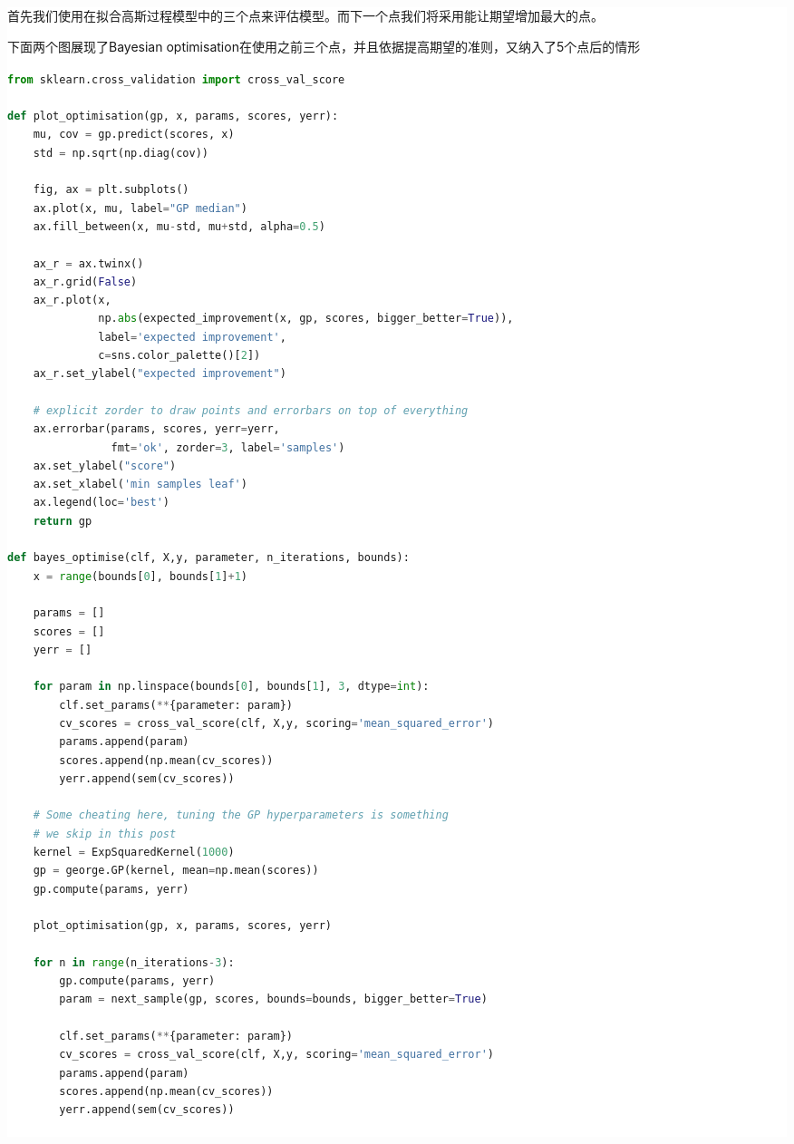 
首先我们使用在拟合高斯过程模型中的三个点来评估模型。而下一个点我们将采用能让期望增加最大的点。


下面两个图展现了Bayesian optimisation在使用之前三个点，并且依据提高期望的准则，又纳入了5个点后的情形


```python
from sklearn.cross_validation import cross_val_score

def plot_optimisation(gp, x, params, scores, yerr):
    mu, cov = gp.predict(scores, x)
    std = np.sqrt(np.diag(cov))

    fig, ax = plt.subplots()
    ax.plot(x, mu, label="GP median")
    ax.fill_between(x, mu-std, mu+std, alpha=0.5)

    ax_r = ax.twinx()
    ax_r.grid(False)
    ax_r.plot(x,
              np.abs(expected_improvement(x, gp, scores, bigger_better=True)),
              label='expected improvement',
              c=sns.color_palette()[2])
    ax_r.set_ylabel("expected improvement")
    
    # explicit zorder to draw points and errorbars on top of everything
    ax.errorbar(params, scores, yerr=yerr,
                fmt='ok', zorder=3, label='samples')
    ax.set_ylabel("score")
    ax.set_xlabel('min samples leaf')
    ax.legend(loc='best')
    return gp

def bayes_optimise(clf, X,y, parameter, n_iterations, bounds):
    x = range(bounds[0], bounds[1]+1)
    
    params = []
    scores = []
    yerr = []
    
    for param in np.linspace(bounds[0], bounds[1], 3, dtype=int):
        clf.set_params(**{parameter: param})
        cv_scores = cross_val_score(clf, X,y, scoring='mean_squared_error')
        params.append(param)
        scores.append(np.mean(cv_scores))
        yerr.append(sem(cv_scores))
    
    # Some cheating here, tuning the GP hyperparameters is something
    # we skip in this post
    kernel = ExpSquaredKernel(1000)
    gp = george.GP(kernel, mean=np.mean(scores))
    gp.compute(params, yerr)
    
    plot_optimisation(gp, x, params, scores, yerr)
        
    for n in range(n_iterations-3):
        gp.compute(params, yerr)
        param = next_sample(gp, scores, bounds=bounds, bigger_better=True)
        
        clf.set_params(**{parameter: param})
        cv_scores = cross_val_score(clf, X,y, scoring='mean_squared_error')
        params.append(param)
        scores.append(np.mean(cv_scores))
        yerr.append(sem(cv_scores))
        
```